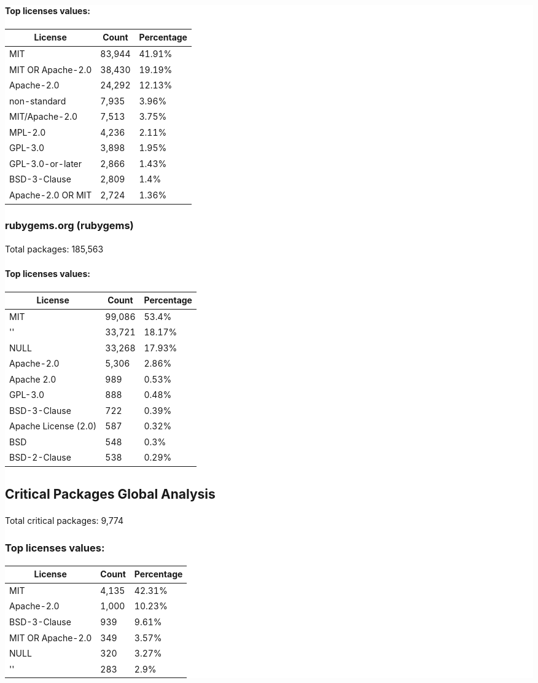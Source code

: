 #### Top licenses values:
| License | Count | Percentage |
|---------|-------|------------|
| MIT | 83,944 | 41.91% |
| MIT OR Apache-2.0 | 38,430 | 19.19% |
| Apache-2.0 | 24,292 | 12.13% |
| non-standard | 7,935 | 3.96% |
| MIT/Apache-2.0 | 7,513 | 3.75% |
| MPL-2.0 | 4,236 | 2.11% |
| GPL-3.0 | 3,898 | 1.95% |
| GPL-3.0-or-later | 2,866 | 1.43% |
| BSD-3-Clause | 2,809 | 1.4% |
| Apache-2.0 OR MIT | 2,724 | 1.36% |

### rubygems.org (rubygems)
Total packages: 185,563

#### Top licenses values:
| License | Count | Percentage |
|---------|-------|------------|
| MIT | 99,086 | 53.4% |
| '' | 33,721 | 18.17% |
| NULL | 33,268 | 17.93% |
| Apache-2.0 | 5,306 | 2.86% |
| Apache 2.0 | 989 | 0.53% |
| GPL-3.0 | 888 | 0.48% |
| BSD-3-Clause | 722 | 0.39% |
| Apache License (2.0) | 587 | 0.32% |
| BSD | 548 | 0.3% |
| BSD-2-Clause | 538 | 0.29% |

## Critical Packages Global Analysis
Total critical packages: 9,774

### Top licenses values:
| License | Count | Percentage |
|---------|-------|------------|
| MIT | 4,135 | 42.31% |
| Apache-2.0 | 1,000 | 10.23% |
| BSD-3-Clause | 939 | 9.61% |
| MIT OR Apache-2.0 | 349 | 3.57% |
| NULL | 320 | 3.27% |
| '' | 283 | 2.9% |